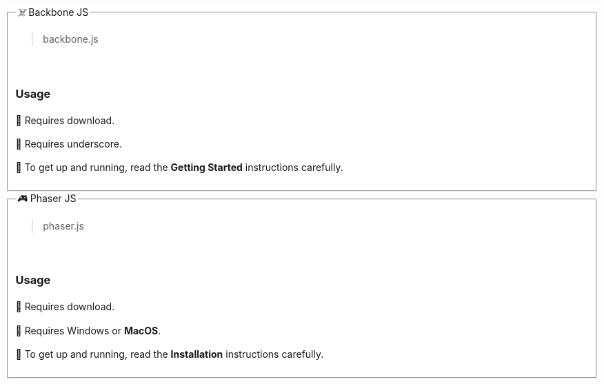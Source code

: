 <fieldset>
<legend class="section"><i beep>☠️</i> Backbone JS </legend>
<blockquote>backbone.js</blockquote>
<menu>
<a href="https://backbonejs.org/" title="Home Page">
    <i class="si-home""></i>
</a>
<a href="https://backbonejs.org/#Getting-started" title="Documentation">
    <i class="si-book""></i>
</a>
</menu>
    <br>
<article>
<h3>Usage</h3>
<p>
🛑 Requires download.
</p>
<p>
🛑 Requires </b>underscore</b>.
</p>
<p>
🧝 To get up and running, read the <b>Getting Started</b>
instructions carefully.
</p>
</article>
</fieldset>

<fieldset>
<legend class="section"> <i beep>🎮</i> Phaser JS </legend>
<blockquote>phaser.js</blockquote>
<menu>
<a href="https://phaser.io/account" title="Home Page">
    <i class="si-home""></i>
</a>
<a href="https://docs.phaser.io/phaser/getting-started/what-is-phaser" title="Documentation">
    <i class="si-book""></i>
</a>
<a href="https://phaser.io/editor" title="Editor">
    <i class="si-edit"></i>
</a>
</menu>
    <br>
<article>
<h3>Usage</h3>
<p>
🛑 Requires download.
</p>
<p>
🛑 Requires </b>Windows</b> or <b>MacOS</b>.
</p>
<p>
🧝 To get up and running, read the <b>Installation</b> instructions carefully.
</p>
</article>
</fieldset>
